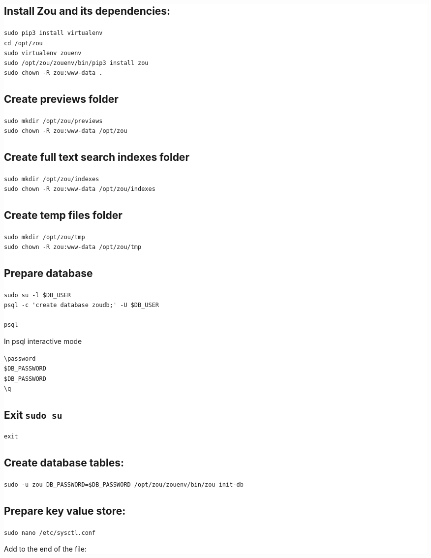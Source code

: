 ## Install Zou and its dependencies:

    sudo pip3 install virtualenv
    cd /opt/zou
    sudo virtualenv zouenv
    sudo /opt/zou/zouenv/bin/pip3 install zou
    sudo chown -R zou:www-data .

## Create previews folder

    sudo mkdir /opt/zou/previews
    sudo chown -R zou:www-data /opt/zou

## Create full text search indexes folder
    
    sudo mkdir /opt/zou/indexes
    sudo chown -R zou:www-data /opt/zou/indexes

## Create temp files folder

    sudo mkdir /opt/zou/tmp
    sudo chown -R zou:www-data /opt/zou/tmp


## Prepare database
    sudo su -l $DB_USER
    psql -c 'create database zoudb;' -U $DB_USER
    
    psql 

In psql interactive mode 

    \password 
    $DB_PASSWORD
    $DB_PASSWORD
    \q

## Exit `sudo su`

    exit

## Create database tables:

    sudo -u zou DB_PASSWORD=$DB_PASSWORD /opt/zou/zouenv/bin/zou init-db


## Prepare key value store:

    sudo nano /etc/sysctl.conf

Add to the end of the file:
